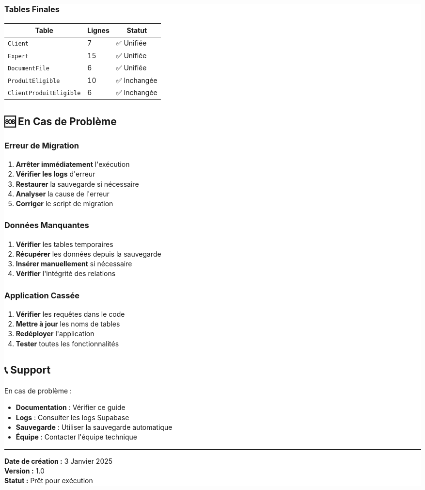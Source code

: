 ### **Tables Finales**
| Table | Lignes | Statut |
|-------|--------|--------|
| `Client` | 7 | ✅ Unifiée |
| `Expert` | 15 | ✅ Unifiée |
| `DocumentFile` | 6 | ✅ Unifiée |
| `ProduitEligible` | 10 | ✅ Inchangée |
| `ClientProduitEligible` | 6 | ✅ Inchangée |

## 🆘 En Cas de Problème

### **Erreur de Migration**
1. **Arrêter immédiatement** l'exécution
2. **Vérifier les logs** d'erreur
3. **Restaurer** la sauvegarde si nécessaire
4. **Analyser** la cause de l'erreur
5. **Corriger** le script de migration

### **Données Manquantes**
1. **Vérifier** les tables temporaires
2. **Récupérer** les données depuis la sauvegarde
3. **Insérer manuellement** si nécessaire
4. **Vérifier** l'intégrité des relations

### **Application Cassée**
1. **Vérifier** les requêtes dans le code
2. **Mettre à jour** les noms de tables
3. **Redéployer** l'application
4. **Tester** toutes les fonctionnalités

## 📞 Support

En cas de problème :
- **Documentation** : Vérifier ce guide
- **Logs** : Consulter les logs Supabase
- **Sauvegarde** : Utiliser la sauvegarde automatique
- **Équipe** : Contacter l'équipe technique

---

**Date de création :** 3 Janvier 2025  
**Version :** 1.0  
**Statut :** Prêt pour exécution 